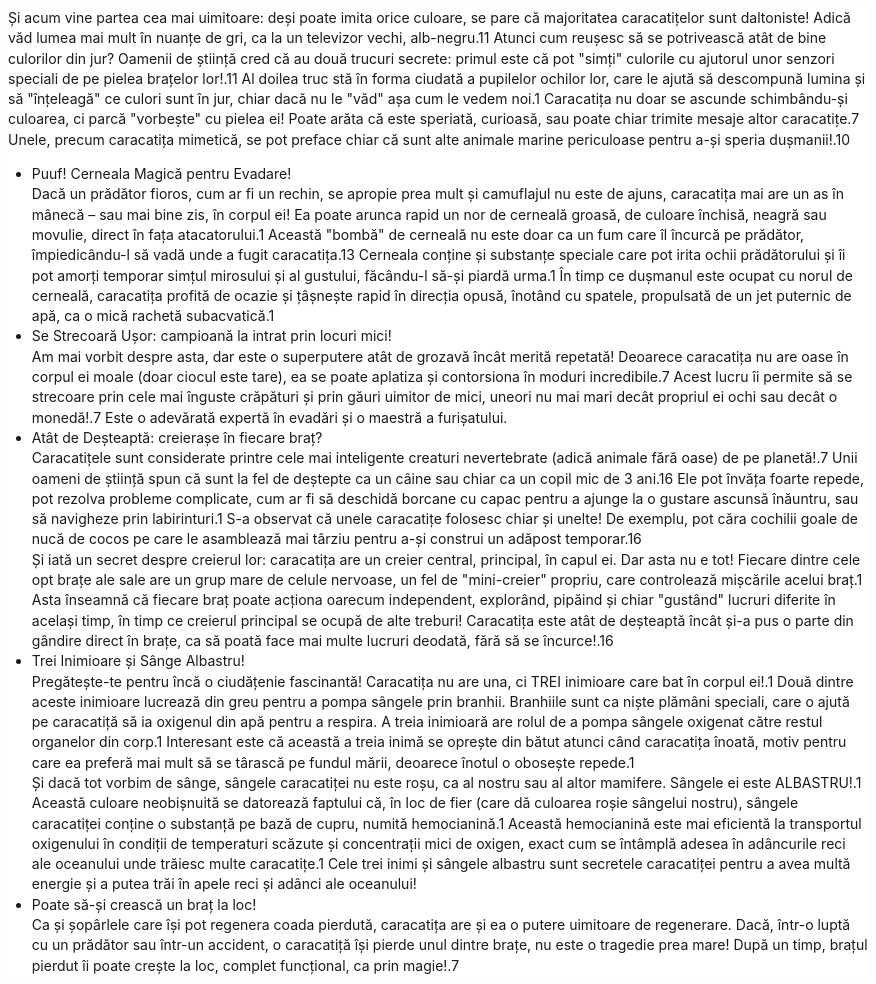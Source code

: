   Și acum vine partea cea mai uimitoare: deși poate imita orice culoare, se pare că majoritatea caracatițelor sunt daltoniste\! Adică văd lumea mai mult în nuanțe de gri, ca la un televizor vechi, alb-negru.11 Atunci cum reușesc să se potrivească atât de bine culorilor din jur? Oamenii de știință cred că au două trucuri secrete: primul este că pot "simți" culorile cu ajutorul unor senzori speciali de pe pielea brațelor lor\!.11 Al doilea truc stă în forma ciudată a pupilelor ochilor lor, care le ajută să descompună lumina și să "înțeleagă" ce culori sunt în jur, chiar dacă nu le "văd" așa cum le vedem noi.1 Caracatița nu doar se ascunde schimbându-și culoarea, ci parcă "vorbește" cu pielea ei\! Poate arăta că este speriată, curioasă, sau poate chiar trimite mesaje altor caracatițe.7 Unele, precum caracatița mimetică, se pot preface chiar că sunt alte animale marine periculoase pentru a-și speria dușmanii\!.10  
* Puuf\! Cerneala Magică pentru Evadare\!  
  Dacă un prădător fioros, cum ar fi un rechin, se apropie prea mult și camuflajul nu este de ajuns, caracatița mai are un as în mânecă – sau mai bine zis, în corpul ei\! Ea poate arunca rapid un nor de cerneală groasă, de culoare închisă, neagră sau movulie, direct în fața atacatorului.1 Această "bombă" de cerneală nu este doar ca un fum care îl încurcă pe prădător, împiedicându-l să vadă unde a fugit caracatița.13 Cerneala conține și substanțe speciale care pot irita ochii prădătorului și îi pot amorți temporar simțul mirosului și al gustului, făcându-l să-și piardă urma.1 În timp ce dușmanul este ocupat cu norul de cerneală, caracatița profită de ocazie și țâșnește rapid în direcția opusă, înotând cu spatele, propulsată de un jet puternic de apă, ca o mică rachetă subacvatică.1  
* Se Strecoară Ușor: campioană la intrat prin locuri mici\!  
  Am mai vorbit despre asta, dar este o superputere atât de grozavă încât merită repetată\! Deoarece caracatița nu are oase în corpul ei moale (doar ciocul este tare), ea se poate aplatiza și contorsiona în moduri incredibile.7 Acest lucru îi permite să se strecoare prin cele mai înguste crăpături și prin găuri uimitor de mici, uneori nu mai mari decât propriul ei ochi sau decât o monedă\!.7 Este o adevărată expertă în evadări și o maestră a furișatului.  
* Atât de Deșteaptă: creierașe în fiecare braț?  
  Caracatițele sunt considerate printre cele mai inteligente creaturi nevertebrate (adică animale fără oase) de pe planetă\!.7 Unii oameni de știință spun că sunt la fel de deștepte ca un câine sau chiar ca un copil mic de 3 ani.16 Ele pot învăța foarte repede, pot rezolva probleme complicate, cum ar fi să deschidă borcane cu capac pentru a ajunge la o gustare ascunsă înăuntru, sau să navigheze prin labirinturi.1 S-a observat că unele caracatițe folosesc chiar și unelte\! De exemplu, pot căra cochilii goale de nucă de cocos pe care le asamblează mai târziu pentru a-și construi un adăpost temporar.16  
  Și iată un secret despre creierul lor: caracatița are un creier central, principal, în capul ei. Dar asta nu e tot\! Fiecare dintre cele opt brațe ale sale are un grup mare de celule nervoase, un fel de "mini-creier" propriu, care controlează mișcările acelui braț.1 Asta înseamnă că fiecare braț poate acționa oarecum independent, explorând, pipăind și chiar "gustând" lucruri diferite în același timp, în timp ce creierul principal se ocupă de alte treburi\! Caracatița este atât de deșteaptă încât și-a pus o parte din gândire direct în brațe, ca să poată face mai multe lucruri deodată, fără să se încurce\!.16  
* Trei Inimioare și Sânge Albastru\!  
  Pregătește-te pentru încă o ciudățenie fascinantă\! Caracatița nu are una, ci TREI inimioare care bat în corpul ei\!.1 Două dintre aceste inimioare lucrează din greu pentru a pompa sângele prin branhii. Branhiile sunt ca niște plămâni speciali, care o ajută pe caracatiță să ia oxigenul din apă pentru a respira. A treia inimioară are rolul de a pompa sângele oxigenat către restul organelor din corp.1 Interesant este că această a treia inimă se oprește din bătut atunci când caracatița înoată, motiv pentru care ea preferă mai mult să se târască pe fundul mării, deoarece înotul o obosește repede.1  
  Și dacă tot vorbim de sânge, sângele caracatiței nu este roșu, ca al nostru sau al altor mamifere. Sângele ei este ALBASTRU\!.1 Această culoare neobișnuită se datorează faptului că, în loc de fier (care dă culoarea roșie sângelui nostru), sângele caracatiței conține o substanță pe bază de cupru, numită hemocianină.1 Această hemocianină este mai eficientă la transportul oxigenului în condiții de temperaturi scăzute și concentrații mici de oxigen, exact cum se întâmplă adesea în adâncurile reci ale oceanului unde trăiesc multe caracatițe.1 Cele trei inimi și sângele albastru sunt secretele caracatiței pentru a avea multă energie și a putea trăi în apele reci și adânci ale oceanului\!  
* Poate să-și crească un braț la loc\!  
  Ca și șopârlele care își pot regenera coada pierdută, caracatița are și ea o putere uimitoare de regenerare. Dacă, într-o luptă cu un prădător sau într-un accident, o caracatiță își pierde unul dintre brațe, nu este o tragedie prea mare\! După un timp, brațul pierdut îi poate crește la loc, complet funcțional, ca prin magie\!.7
